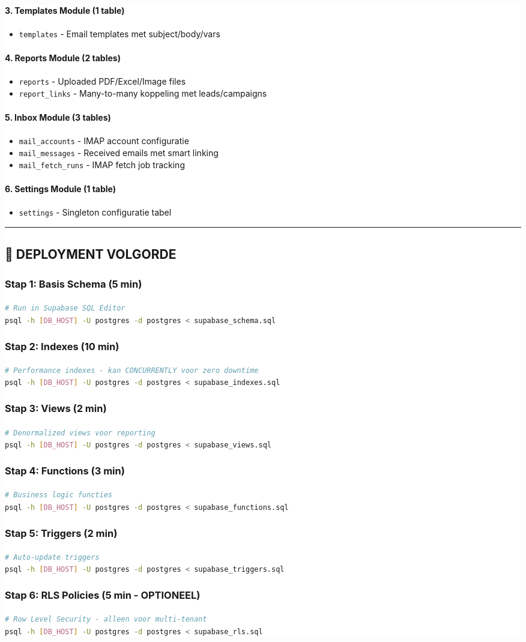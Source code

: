 #### 3. **Templates Module** (1 table)
- `templates` - Email templates met subject/body/vars

#### 4. **Reports Module** (2 tables)
- `reports` - Uploaded PDF/Excel/Image files
- `report_links` - Many-to-many koppeling met leads/campaigns

#### 5. **Inbox Module** (3 tables)
- `mail_accounts` - IMAP account configuratie
- `mail_messages` - Received emails met smart linking
- `mail_fetch_runs` - IMAP fetch job tracking

#### 6. **Settings Module** (1 table)
- `settings` - Singleton configuratie tabel

---

## 🚀 DEPLOYMENT VOLGORDE

### **Stap 1: Basis Schema** (5 min)
```bash
# Run in Supabase SQL Editor
psql -h [DB_HOST] -U postgres -d postgres < supabase_schema.sql
```

### **Stap 2: Indexes** (10 min)
```bash
# Performance indexes - kan CONCURRENTLY voor zero downtime
psql -h [DB_HOST] -U postgres -d postgres < supabase_indexes.sql
```

### **Stap 3: Views** (2 min)
```bash
# Denormalized views voor reporting
psql -h [DB_HOST] -U postgres -d postgres < supabase_views.sql
```

### **Stap 4: Functions** (3 min)
```bash
# Business logic functies
psql -h [DB_HOST] -U postgres -d postgres < supabase_functions.sql
```

### **Stap 5: Triggers** (2 min)
```bash
# Auto-update triggers
psql -h [DB_HOST] -U postgres -d postgres < supabase_triggers.sql
```

### **Stap 6: RLS Policies** (5 min - OPTIONEEL)
```bash
# Row Level Security - alleen voor multi-tenant
psql -h [DB_HOST] -U postgres -d postgres < supabase_rls.sql
```
